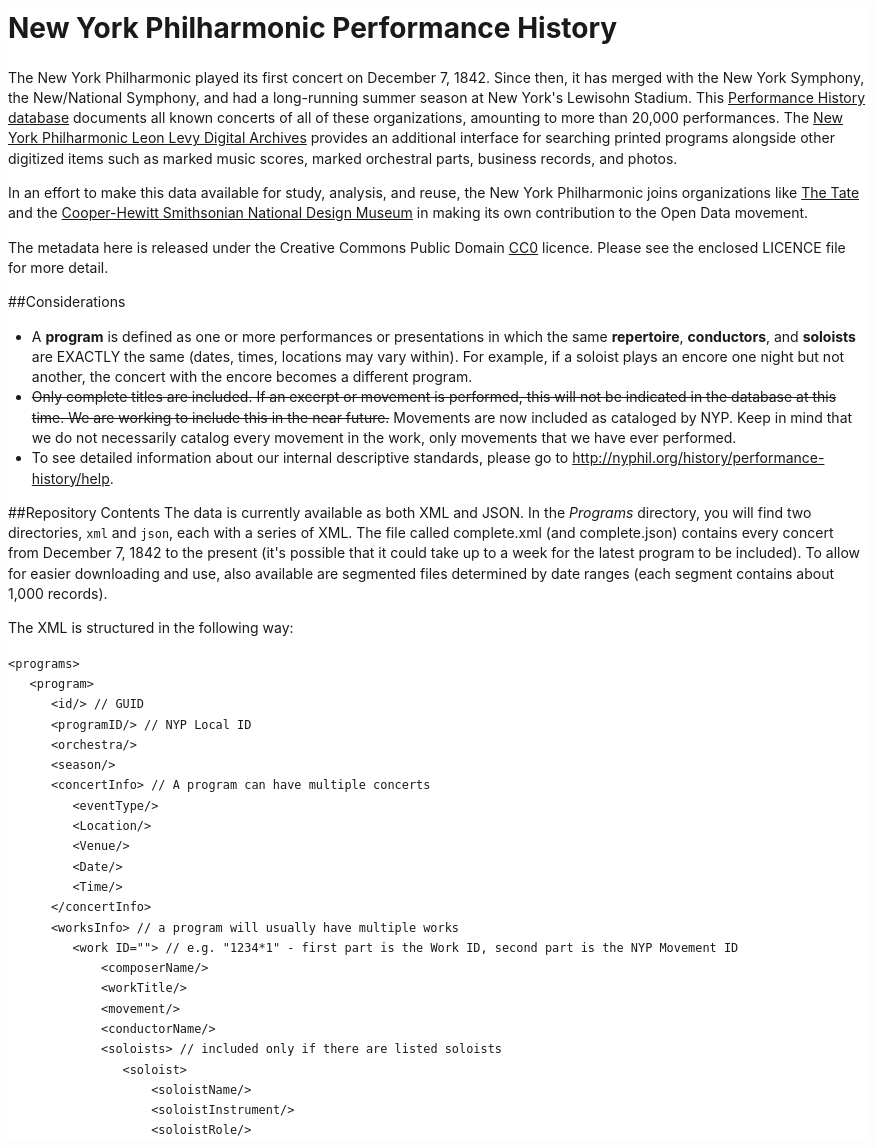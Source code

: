 # New York Philharmonic Performance History
The New York Philharmonic played its first concert on December 7, 1842. Since then, it has merged with the New York Symphony, the New/National Symphony, and had a long-running summer season at New York's Lewisohn Stadium. This [Performance History database](http://archives.nyphil.org/performancehistory) documents all known concerts of all of these organizations, amounting to more than 20,000 performances. The [New York Philharmonic Leon Levy Digital Archives](http://archives.nyphil.org) provides an additional interface for searching printed programs alongside other digitized items such as marked music scores, marked orchestral parts, business records, and photos.

In an effort to make this data available for study, analysis, and reuse, the New York Philharmonic joins organizations like [The Tate](https://github.com/tategallery/collection) and the <a href="http://www.cooperhewitt.org/">Cooper-Hewitt Smithsonian National Design Museum</a> in making its own contribution to the Open Data movement.

The metadata here is released under the Creative Commons Public Domain [CC0](http://creativecommons.org/publicdomain/zero/1.0/) licence. Please see the enclosed LICENCE file for more detail.

##Considerations
* A **program** is defined as one or more performances or presentations in which the same **repertoire**, **conductors**, and **soloists** are EXACTLY the same (dates, times, locations may vary within). For example, if a soloist plays an encore one night but not another, the concert with the encore becomes a different program.
* ~~Only complete titles are included. If an excerpt or movement is performed, this will not be indicated in the database at this time. We are working to include this in the near future.~~ Movements are now included as cataloged by NYP. Keep in mind that we do not necessarily catalog every movement in the work, only movements that we have ever performed.
* To see detailed information about our internal descriptive standards, please go to http://nyphil.org/history/performance-history/help.

##Repository Contents
The data is currently available as both XML and JSON.  In the *Programs* directory, you will find two directories, `xml` and `json`, each with a series of XML. The file called complete.xml (and complete.json) contains every concert from December 7, 1842 to the present (it's possible that it could take up to a week for the latest program to be included). To allow for easier downloading and use, also available are segmented files determined by date ranges (each segment contains about 1,000 records).

The XML is structured in the following way:

```
<programs>
   <program>
      <id/> // GUID
      <programID/> // NYP Local ID
      <orchestra/>
      <season/>  
      <concertInfo> // A program can have multiple concerts
         <eventType/>
         <Location/>
         <Venue/>
         <Date/>
         <Time/>
      </concertInfo>
      <worksInfo> // a program will usually have multiple works 
         <work ID=""> // e.g. "1234*1" - first part is the Work ID, second part is the NYP Movement ID
             <composerName/>
             <workTitle/>
             <movement/>
             <conductorName/>     
             <soloists> // included only if there are listed soloists
                <soloist>
                    <soloistName/>
                    <soloistInstrument/> 
                    <soloistRole/>   		 
```